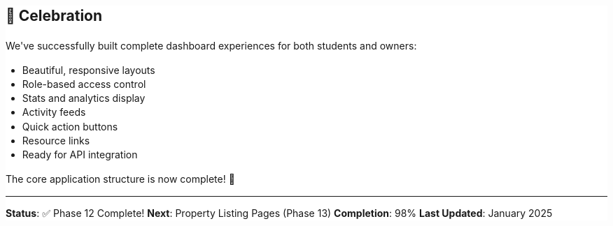 
## 🎉 Celebration

We've successfully built complete dashboard experiences for both students and owners:
- Beautiful, responsive layouts
- Role-based access control
- Stats and analytics display
- Activity feeds
- Quick action buttons
- Resource links
- Ready for API integration

The core application structure is now complete! 🚀

---

**Status**: ✅ Phase 12 Complete!
**Next**: Property Listing Pages (Phase 13)
**Completion**: 98%
**Last Updated**: January 2025
